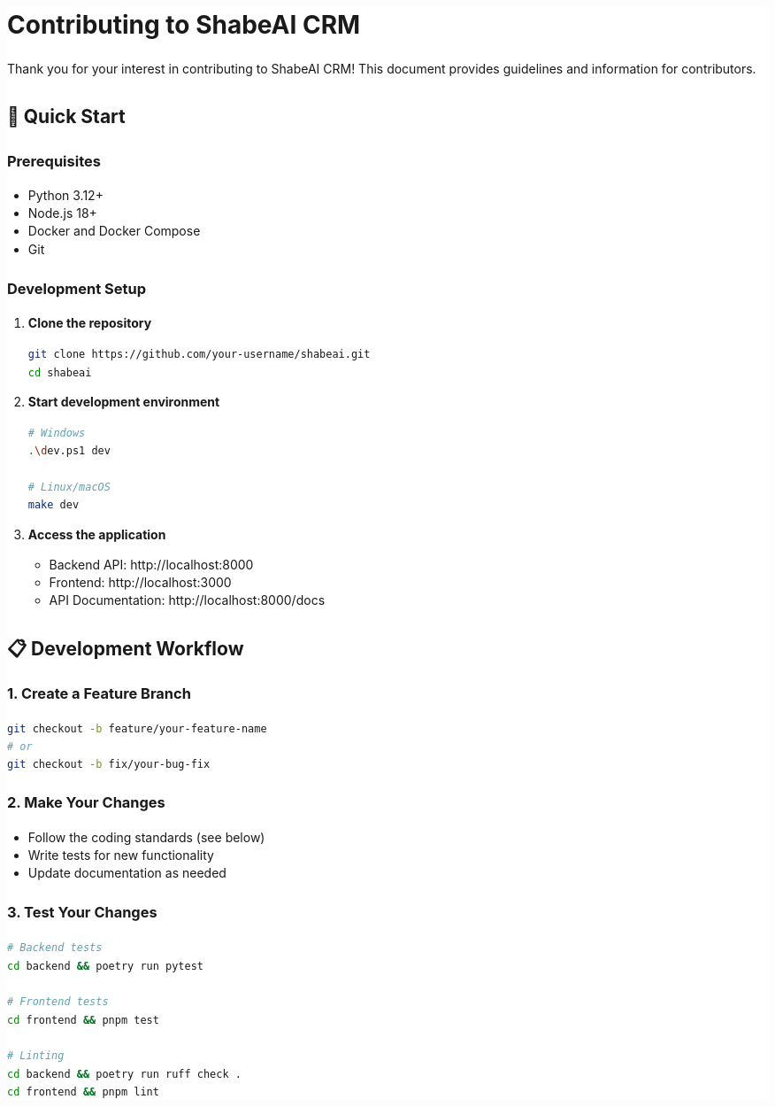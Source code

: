 # Contributing to ShabeAI CRM

Thank you for your interest in contributing to ShabeAI CRM! This document provides guidelines and information for contributors.

## 🚀 Quick Start

### Prerequisites
- Python 3.12+
- Node.js 18+
- Docker and Docker Compose
- Git

### Development Setup

1. **Clone the repository**
   ```bash
   git clone https://github.com/your-username/shabeai.git
   cd shabeai
   ```

2. **Start development environment**
   ```bash
   # Windows
   .\dev.ps1 dev
   
   # Linux/macOS
   make dev
   ```

3. **Access the application**
   - Backend API: http://localhost:8000
   - Frontend: http://localhost:3000
   - API Documentation: http://localhost:8000/docs

## 📋 Development Workflow

### 1. Create a Feature Branch
```bash
git checkout -b feature/your-feature-name
# or
git checkout -b fix/your-bug-fix
```

### 2. Make Your Changes
- Follow the coding standards (see below)
- Write tests for new functionality
- Update documentation as needed

### 3. Test Your Changes
```bash
# Backend tests
cd backend && poetry run pytest

# Frontend tests
cd frontend && pnpm test

# Linting
cd backend && poetry run ruff check .
cd frontend && pnpm lint
```
